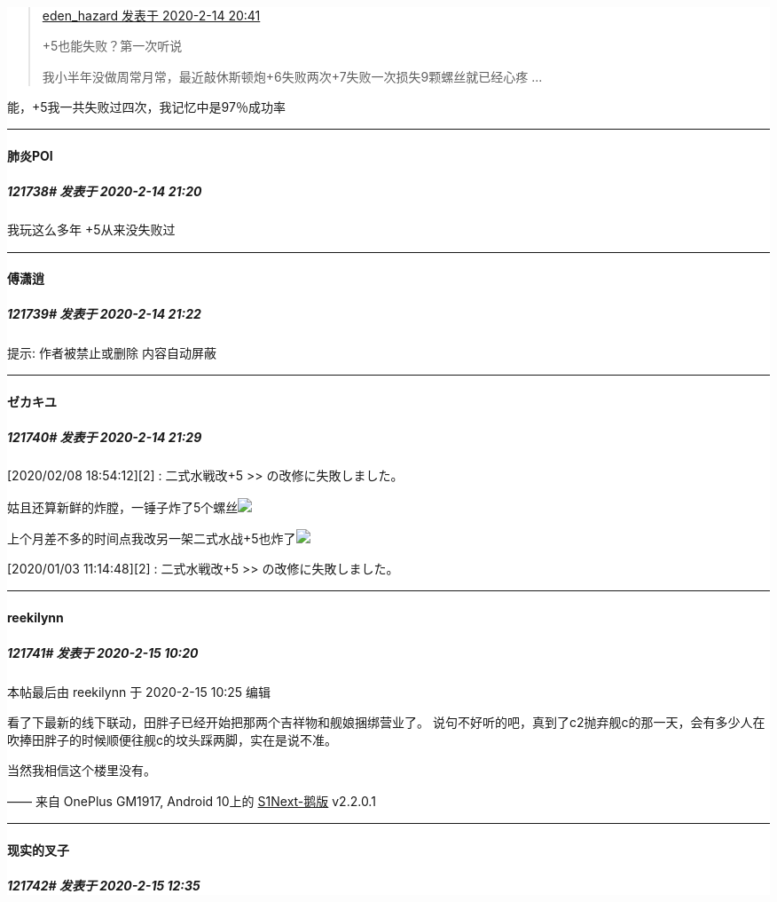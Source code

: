 <blockquote><a href="httphttps://bbs.saraba1st.com/2b/forum.php?mod=redirect&amp;goto=findpost&amp;pid=46418763&amp;ptid=930880" target="_blank">eden_hazard 发表于 2020-2-14 20:41</a>

+5也能失败？第一次听说

我小半年没做周常月常，最近敲休斯顿炮+6失败两次+7失败一次损失9颗螺丝就已经心疼 ...</blockquote>
能，+5我一共失败过四次，我记忆中是97％成功率


*****

####  肺炎POI  
##### 121738#       发表于 2020-2-14 21:20


我玩这么多年 +5从来没失败过


*****

####  傅潇逍  
##### 121739#       发表于 2020-2-14 21:22

提示: 作者被禁止或删除 内容自动屏蔽


*****

####  ゼカキユ  
##### 121740#       发表于 2020-2-14 21:29


[2020/02/08 18:54:12][2] : 二式水戦改+5 &gt;&gt; の改修に失敗しました。

姑且还算新鲜的炸膛，一锤子炸了5个螺丝<img src="https://static.saraba1st.com/image/smiley/face2017/037.png" referrerpolicy="no-referrer">

上个月差不多的时间点我改另一架二式水战+5也炸了<img src="https://static.saraba1st.com/image/smiley/face2017/053.png" referrerpolicy="no-referrer">

[2020/01/03 11:14:48][2] : 二式水戦改+5 &gt;&gt; の改修に失敗しました。


*****

####  reekilynn  
##### 121741#       发表于 2020-2-15 10:20


 本帖最后由 reekilynn 于 2020-2-15 10:25 编辑 

看了下最新的线下联动，田胖子已经开始把那两个吉祥物和舰娘捆绑营业了。
说句不好听的吧，真到了c2抛弃舰c的那一天，会有多少人在吹捧田胖子的时候顺便往舰c的坟头踩两脚，实在是说不准。

当然我相信这个楼里没有。

—— 来自 OnePlus GM1917, Android 10上的 [S1Next-鹅版](https://github.com/ykrank/S1-Next/releases) v2.2.0.1


*****

####  现实的叉子  
##### 121742#       发表于 2020-2-15 12:35
